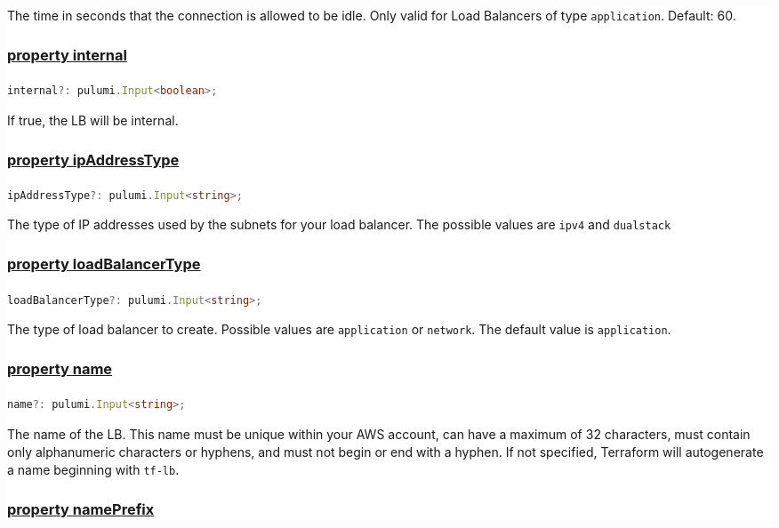 
The time in seconds that the connection is allowed to be idle. Only valid for Load Balancers of type `application`. Default: 60.

<h3 class="pdoc-member-header">
<a class="pdoc-child-name" href="https://github.com/pulumi/pulumi-aws/blob/master/sdk/nodejs/applicationloadbalancing/loadBalancer.ts#L202">property internal</a>
</h3>

```typescript
internal?: pulumi.Input<boolean>;
```


If true, the LB will be internal.

<h3 class="pdoc-member-header">
<a class="pdoc-child-name" href="https://github.com/pulumi/pulumi-aws/blob/master/sdk/nodejs/applicationloadbalancing/loadBalancer.ts#L206">property ipAddressType</a>
</h3>

```typescript
ipAddressType?: pulumi.Input<string>;
```


The type of IP addresses used by the subnets for your load balancer. The possible values are `ipv4` and `dualstack`

<h3 class="pdoc-member-header">
<a class="pdoc-child-name" href="https://github.com/pulumi/pulumi-aws/blob/master/sdk/nodejs/applicationloadbalancing/loadBalancer.ts#L210">property loadBalancerType</a>
</h3>

```typescript
loadBalancerType?: pulumi.Input<string>;
```


The type of load balancer to create. Possible values are `application` or `network`. The default value is `application`.

<h3 class="pdoc-member-header">
<a class="pdoc-child-name" href="https://github.com/pulumi/pulumi-aws/blob/master/sdk/nodejs/applicationloadbalancing/loadBalancer.ts#L216">property name</a>
</h3>

```typescript
name?: pulumi.Input<string>;
```


The name of the LB. This name must be unique within your AWS account, can have a maximum of 32 characters,
must contain only alphanumeric characters or hyphens, and must not begin or end with a hyphen. If not specified,
Terraform will autogenerate a name beginning with `tf-lb`.

<h3 class="pdoc-member-header">
<a class="pdoc-child-name" href="https://github.com/pulumi/pulumi-aws/blob/master/sdk/nodejs/applicationloadbalancing/loadBalancer.ts#L220">property namePrefix</a>
</h3>
